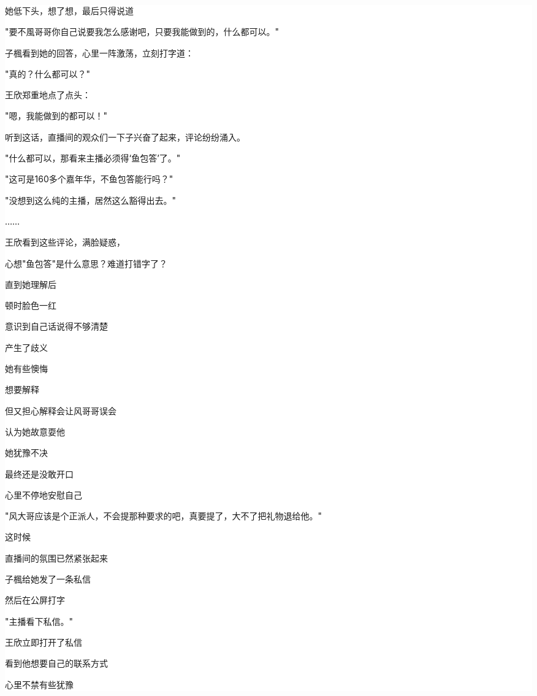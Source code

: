 她低下头，想了想，最后只得说道

"要不風哥哥你自己说要我怎么感谢吧，只要我能做到的，什么都可以。"

子楓看到她的回答，心里一阵激荡，立刻打字道：

"真的？什么都可以？"

王欣郑重地点了点头：

"嗯，我能做到的都可以！"

听到这话，直播间的观众们一下子兴奋了起来，评论纷纷涌入。

"什么都可以，那看来主播必须得‘鱼包答’了。"

"这可是160多个嘉年华，不鱼包答能行吗？"

"没想到这么纯的主播，居然这么豁得出去。"

……

王欣看到这些评论，满脸疑惑，

心想"鱼包答"是什么意思？难道打错字了？

直到她理解后

顿时脸色一红

意识到自己话说得不够清楚

产生了歧义

她有些懊悔

想要解释

但又担心解释会让风哥哥误会

认为她故意耍他

她犹豫不决

最终还是没敢开口

心里不停地安慰自己

"风大哥应该是个正派人，不会提那种要求的吧，真要提了，大不了把礼物退给他。"

这时候

直播间的氛围已然紧张起来

子楓给她发了一条私信

然后在公屏打字

"主播看下私信。"

王欣立即打开了私信

看到他想要自己的联系方式

心里不禁有些犹豫
